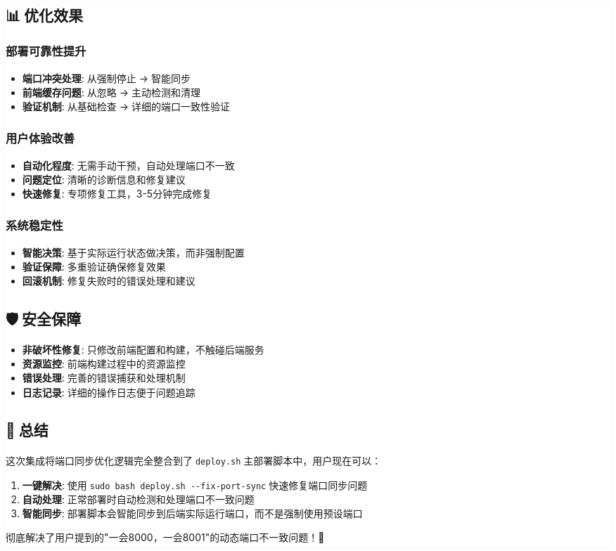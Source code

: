 ## 📊 优化效果

### 部署可靠性提升
- **端口冲突处理**: 从强制停止 → 智能同步
- **前端缓存问题**: 从忽略 → 主动检测和清理
- **验证机制**: 从基础检查 → 详细的端口一致性验证

### 用户体验改善
- **自动化程度**: 无需手动干预，自动处理端口不一致
- **问题定位**: 清晰的诊断信息和修复建议
- **快速修复**: 专项修复工具，3-5分钟完成修复

### 系统稳定性
- **智能决策**: 基于实际运行状态做决策，而非强制配置
- **验证保障**: 多重验证确保修复效果
- **回滚机制**: 修复失败时的错误处理和建议

## 🛡️ 安全保障

- **非破坏性修复**: 只修改前端配置和构建，不触碰后端服务
- **资源监控**: 前端构建过程中的资源监控
- **错误处理**: 完善的错误捕获和处理机制
- **日志记录**: 详细的操作日志便于问题追踪

## 📝 总结

这次集成将端口同步优化逻辑完全整合到了 `deploy.sh` 主部署脚本中，用户现在可以：

1. **一键解决**: 使用 `sudo bash deploy.sh --fix-port-sync` 快速修复端口同步问题
2. **自动处理**: 正常部署时自动检测和处理端口不一致问题
3. **智能同步**: 部署脚本会智能同步到后端实际运行端口，而不是强制使用预设端口

彻底解决了用户提到的"一会8000，一会8001"的动态端口不一致问题！🎉 